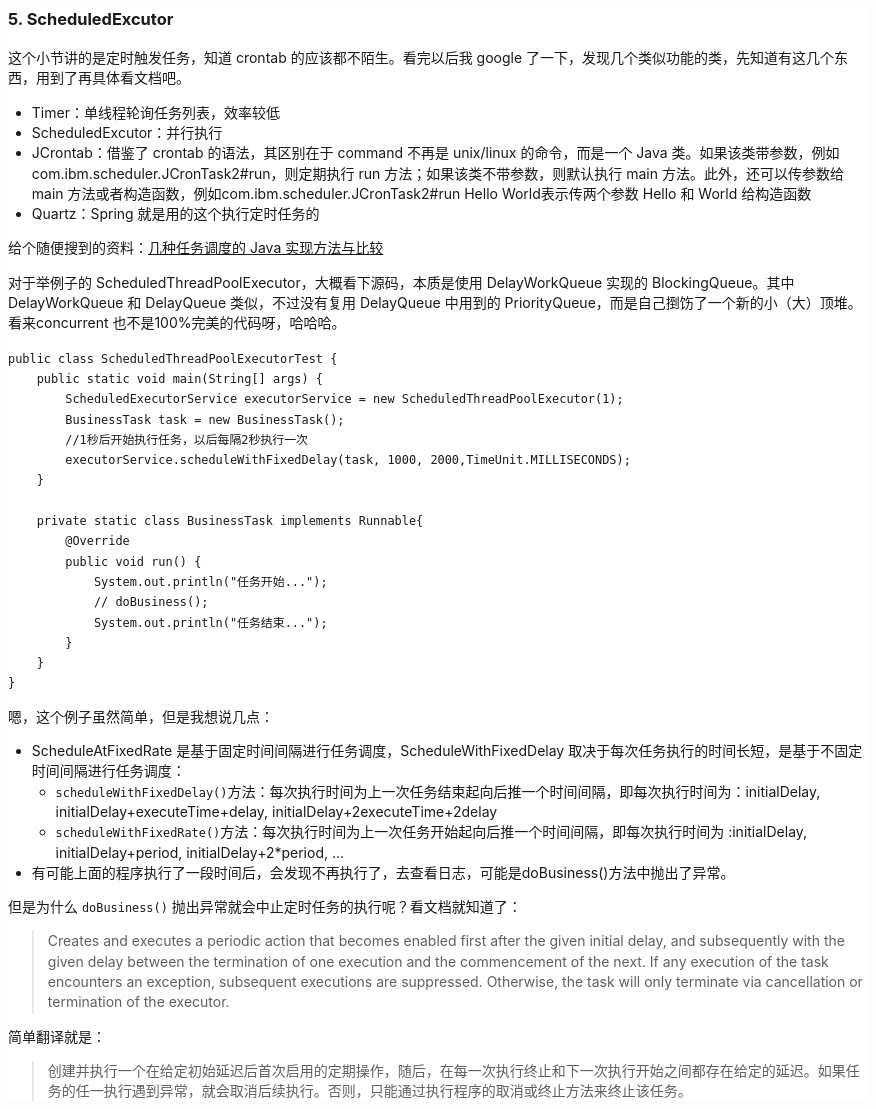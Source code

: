 
### 5. ScheduledExcutor

这个小节讲的是定时触发任务，知道 crontab 的应该都不陌生。看完以后我 google 了一下，发现几个类似功能的类，先知道有这几个东西，用到了再具体看文档吧。

* Timer：单线程轮询任务列表，效率较低
* ScheduledExcutor：并行执行
* JCrontab：借鉴了 crontab 的语法，其区别在于 command 不再是 unix/linux 的命令，而是一个 Java 类。如果该类带参数，例如com.ibm.scheduler.JCronTask2#run，则定期执行 run 方法；如果该类不带参数，则默认执行 main 方法。此外，还可以传参数给 main 方法或者构造函数，例如com.ibm.scheduler.JCronTask2#run Hello World表示传两个参数 Hello 和 World 给构造函数
* Quartz：Spring 就是用的这个执行定时任务的

给个随便搜到的资料：[几种任务调度的 Java 实现方法与比较](https://www.ibm.com/developerworks/cn/java/j-lo-taskschedule/)

对于举例子的 ScheduledThreadPoolExecutor，大概看下源码，本质是使用 DelayWorkQueue 实现的 BlockingQueue。其中 DelayWorkQueue 和 DelayQueue 类似，不过没有复用 DelayQueue 中用到的 PriorityQueue，而是自己捯饬了一个新的小（大）顶堆。看来concurrent 也不是100%完美的代码呀，哈哈哈。

	public class ScheduledThreadPoolExecutorTest {
		public static void main(String[] args) {
			ScheduledExecutorService executorService = new ScheduledThreadPoolExecutor(1);
			BusinessTask task = new BusinessTask();
			//1秒后开始执行任务，以后每隔2秒执行一次
			executorService.scheduleWithFixedDelay(task, 1000, 2000,TimeUnit.MILLISECONDS);
		}

		private static class BusinessTask implements Runnable{
			@Override
			public void run() { 
				System.out.println("任务开始...");
				// doBusiness();
				System.out.println("任务结束...");
			}
		}
	}
	
嗯，这个例子虽然简单，但是我想说几点：

* ScheduleAtFixedRate 是基于固定时间间隔进行任务调度，ScheduleWithFixedDelay 取决于每次任务执行的时间长短，是基于不固定时间间隔进行任务调度：
	* `scheduleWithFixedDelay()`方法：每次执行时间为上一次任务结束起向后推一个时间间隔，即每次执行时间为：initialDelay, initialDelay+executeTime+delay, initialDelay+2executeTime+2delay
	* `scheduleWithFixedRate()`方法：每次执行时间为上一次任务开始起向后推一个时间间隔，即每次执行时间为 :initialDelay, initialDelay+period, initialDelay+2*period, …
* 有可能上面的程序执行了一段时间后，会发现不再执行了，去查看日志，可能是doBusiness()方法中抛出了异常。

但是为什么 `doBusiness()` 抛出异常就会中止定时任务的执行呢？看文档就知道了：

> Creates and executes a periodic action that becomes enabled first after the given initial delay, and subsequently with the given delay between the termination of one execution and the commencement of the next. If any execution of the task encounters an exception, subsequent executions are suppressed. Otherwise, the task will only terminate via cancellation or termination of the executor.

简单翻译就是：

> 创建并执行一个在给定初始延迟后首次启用的定期操作，随后，在每一次执行终止和下一次执行开始之间都存在给定的延迟。如果任务的任一执行遇到异常，就会取消后续执行。否则，只能通过执行程序的取消或终止方法来终止该任务。
